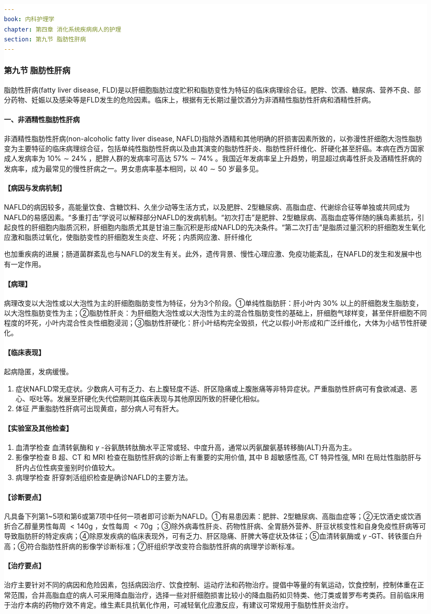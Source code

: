 ```yaml
---
book: 内科护理学
chapter: 第四章 消化系统疾病病人的护理
section: 第九节 脂肪性肝病
---
```


### 第九节 脂肪性肝病

脂肪性肝病(fatty liver disease, FLD)是以肝细胞脂肪过度贮积和脂肪变性为特征的临床病理综合征。肥胖、饮酒、糖尿病、营养不良、部分药物、妊娠以及感染等是FLD发生的危险因素。临床上，根据有无长期过量饮酒分为非酒精性脂肪性肝病和酒精性肝病。

#### 一、非酒精性脂肪性肝病

非酒精性脂肪性肝病(non-alcoholic fatty liver disease, NAFLD)指除外酒精和其他明确的肝损害因素所致的，以弥漫性肝细胞大泡性脂肪变为主要特征的临床病理综合征，包括单纯性脂肪性肝病以及由其演变的脂肪性肝炎、脂肪性肝纤维化、肝硬化甚至肝癌。本病在西方国家成人发病率为  $10\% \sim 24\%$  ，肥胖人群的发病率可高达  $57\% \sim 74\%$  。我国近年发病率呈上升趋势，明显超过病毒性肝炎及酒精性肝病的发病率，成为最常见的慢性肝病之一。男女患病率基本相同，以  $40 \sim 50$  岁最多见。

#### 【病因与发病机制】

NAFLD的病因较多，高能量饮食、含糖饮料、久坐少动等生活方式，以及肥胖、2型糖尿病、高脂血症、代谢综合征等单独或共同成为NAFLD的易感因素。“多重打击”学说可以解释部分NAFLD的发病机制。“初次打击”是肥胖、2型糖尿病、高脂血症等伴随的胰岛素抵抗，引起良性的肝细胞内脂质沉积，肝细胞内脂质尤其是甘油三酯沉积是形成NAFLD的先决条件。“第二次打击”是脂质过量沉积的肝细胞发生氧化应激和脂质过氧化，使脂肪变性的肝细胞发生炎症、坏死；内质网应激、肝纤维化

也加重疾病的进展；肠道菌群紊乱也与NAFLD的发生有关。此外，遗传背景、慢性心理应激、免疫功能紊乱，在NAFLD的发生和发展中也有一定作用。

#### 【病理】

病理改变以大泡性或以大泡性为主的肝细胞脂肪变性为特征，分为3个阶段。①单纯性脂肪肝：肝小叶内  $30\%$  以上的肝细胞发生脂肪变，以大泡性脂肪变性为主；②脂肪性肝炎：为肝细胞大泡性或以大泡性为主的混合性脂肪变性的基础上，肝细胞气球样变，甚至伴肝细胞不同程度的坏死，小叶内混合性炎性细胞浸润；③脂肪性肝硬化：肝小叶结构完全毁损，代之以假小叶形成和广泛纤维化，大体为小结节性肝硬化。

#### 【临床表现】

起病隐匿，发病缓慢。

1. 症状NAFLD常无症状。少数病人可有乏力、右上腹轻度不适、肝区隐痛或上腹胀痛等非特异症状。严重脂肪性肝病可有食欲减退、恶心、呕吐等。发展至肝硬化失代偿期则其临床表现与其他原因所致的肝硬化相似。  
2. 体征 严重脂肪性肝病可出现黄疸，部分病人可有肝大。

#### 【实验室及其他检查】

1. 血清学检查 血清转氨酶和  $\gamma$ -谷氨酰转肽酶水平正常或轻、中度升高，通常以丙氨酸氨基转移酶(ALT)升高为主。  
2. 影像学检查 B 超、CT 和 MRI 检查在脂肪性肝病的诊断上有重要的实用价值, 其中 B 超敏感性高, CT 特异性强, MRI 在局灶性脂肪肝与肝内占位性病变鉴别时价值较大。  
3. 病理学检查 肝穿刺活组织检查是确诊NAFLD的主要方法。

#### 【诊断要点】

凡具备下列第1~5项和第6或第7项中任何一项者即可诊断为NAFLD。①有易患因素：肥胖、2型糖尿病、高脂血症等；②无饮酒史或饮酒折合乙醇量男性每周  $< 140\mathrm{g}$ ，女性每周  $< 70\mathrm{g}$ ；③除外病毒性肝炎、药物性肝病、全胃肠外营养、肝豆状核变性和自身免疫性肝病等可导致脂肪肝的特定疾病；④除原发疾病的临床表现外，可有乏力、肝区隐痛、肝脾大等症状及体征；⑤血清转氨酶或  $\gamma$ -GT、转铁蛋白升高；⑥符合脂肪性肝病的影像学诊断标准；⑦肝组织学改变符合脂肪性肝病的病理学诊断标准。

#### 【治疗要点】

治疗主要针对不同的病因和危险因素，包括病因治疗、饮食控制、运动疗法和药物治疗。提倡中等量的有氧运动，饮食控制，控制体重在正常范围，合并高脂血症的病人可采用降血脂治疗，选择一些对肝细胞损害比较小的降血脂药如贝特类、他汀类或普罗布考类药。目前临床用于治疗本病的药物疗效不肯定。维生素E具抗氧化作用，可减轻氧化应激反应，有建议可常规用于脂肪性肝炎治疗。
